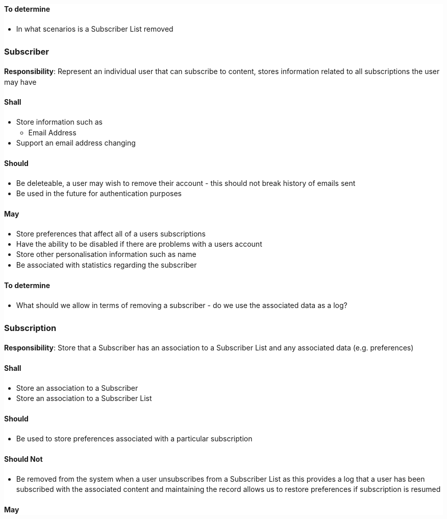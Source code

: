 #### To determine

- In what scenarios is a Subscriber List removed

### Subscriber

**Responsibility**: Represent an individual user that can subscribe to content,
stores information related to all subscriptions the user may have

#### Shall

- Store information such as
  - Email Address
- Support an email address changing

#### Should

- Be deleteable, a user may wish to remove their account - this should not
  break history of emails sent
- Be used in the future for authentication purposes

#### May

- Store preferences that affect all of a users subscriptions
- Have the ability to be disabled if there are problems with a users account
- Store other personalisation information such as name
- Be associated with statistics regarding the subscriber

#### To determine
- What should we allow in terms of removing a subscriber - do we use the
  associated data as a log?

### Subscription

**Responsibility**: Store that a Subscriber has an association to a Subscriber
List and any associated data (e.g. preferences)

#### Shall

- Store an association to a Subscriber
- Store an association to a Subscriber List

#### Should

- Be used to store preferences associated with a particular subscription

#### Should Not

- Be removed from the system when a user unsubscribes from a Subscriber List as
  this provides a log that a user has been subscribed with the associated
  content and maintaining the record allows us to restore preferences if
  subscription is resumed

#### May
